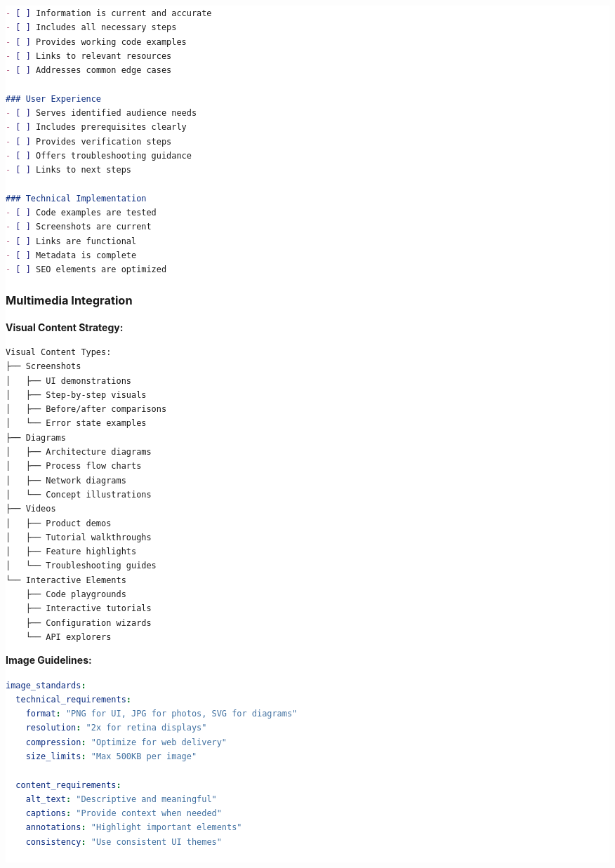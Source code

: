 ```markdown
- [ ] Information is current and accurate
- [ ] Includes all necessary steps
- [ ] Provides working code examples
- [ ] Links to relevant resources
- [ ] Addresses common edge cases

### User Experience
- [ ] Serves identified audience needs
- [ ] Includes prerequisites clearly
- [ ] Provides verification steps
- [ ] Offers troubleshooting guidance
- [ ] Links to next steps

### Technical Implementation
- [ ] Code examples are tested
- [ ] Screenshots are current
- [ ] Links are functional
- [ ] Metadata is complete
- [ ] SEO elements are optimized
```

### Multimedia Integration

**Visual Content Strategy:**

```text
Visual Content Types:
├── Screenshots
│   ├── UI demonstrations
│   ├── Step-by-step visuals
│   ├── Before/after comparisons
│   └── Error state examples
├── Diagrams
│   ├── Architecture diagrams
│   ├── Process flow charts
│   ├── Network diagrams
│   └── Concept illustrations
├── Videos
│   ├── Product demos
│   ├── Tutorial walkthroughs
│   ├── Feature highlights
│   └── Troubleshooting guides
└── Interactive Elements
    ├── Code playgrounds
    ├── Interactive tutorials
    ├── Configuration wizards
    └── API explorers
```

**Image Guidelines:**

```yaml
image_standards:
  technical_requirements:
    format: "PNG for UI, JPG for photos, SVG for diagrams"
    resolution: "2x for retina displays"
    compression: "Optimize for web delivery"
    size_limits: "Max 500KB per image"
  
  content_requirements:
    alt_text: "Descriptive and meaningful"
    captions: "Provide context when needed"
    annotations: "Highlight important elements"
    consistency: "Use consistent UI themes"
  
```